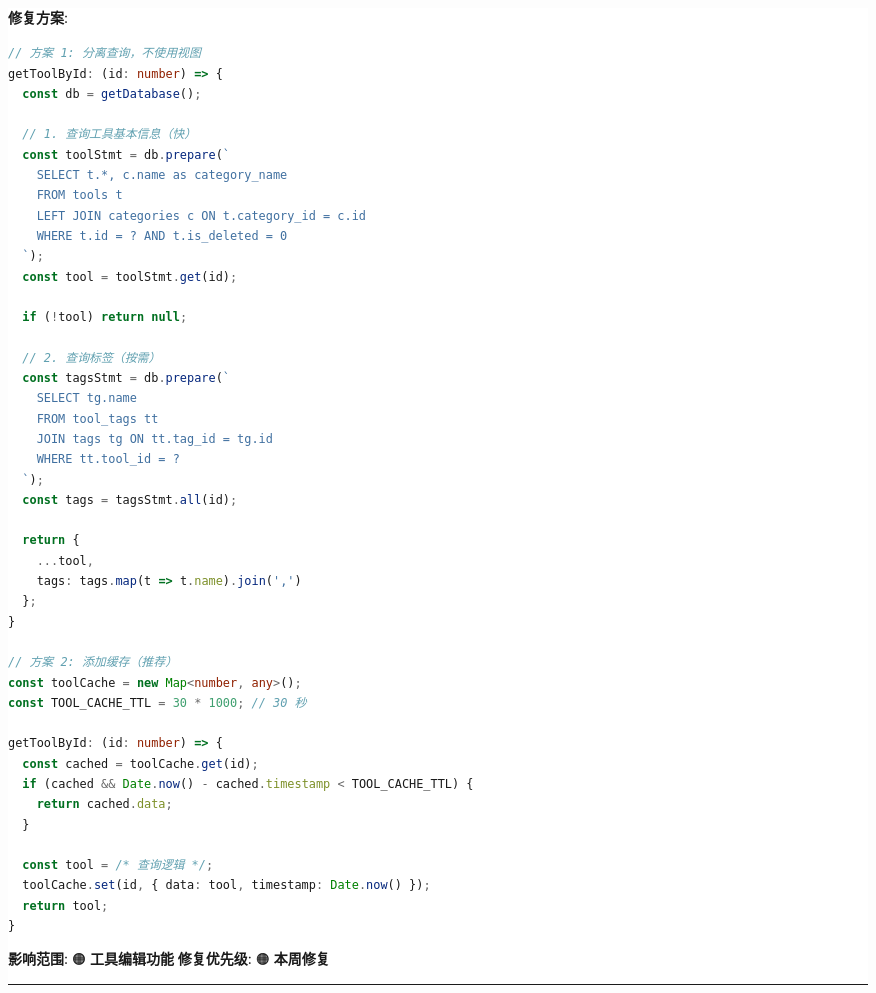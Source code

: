 **修复方案**:
```typescript
// 方案 1: 分离查询，不使用视图
getToolById: (id: number) => {
  const db = getDatabase();

  // 1. 查询工具基本信息（快）
  const toolStmt = db.prepare(`
    SELECT t.*, c.name as category_name
    FROM tools t
    LEFT JOIN categories c ON t.category_id = c.id
    WHERE t.id = ? AND t.is_deleted = 0
  `);
  const tool = toolStmt.get(id);

  if (!tool) return null;

  // 2. 查询标签（按需）
  const tagsStmt = db.prepare(`
    SELECT tg.name
    FROM tool_tags tt
    JOIN tags tg ON tt.tag_id = tg.id
    WHERE tt.tool_id = ?
  `);
  const tags = tagsStmt.all(id);

  return {
    ...tool,
    tags: tags.map(t => t.name).join(',')
  };
}

// 方案 2: 添加缓存（推荐）
const toolCache = new Map<number, any>();
const TOOL_CACHE_TTL = 30 * 1000; // 30 秒

getToolById: (id: number) => {
  const cached = toolCache.get(id);
  if (cached && Date.now() - cached.timestamp < TOOL_CACHE_TTL) {
    return cached.data;
  }

  const tool = /* 查询逻辑 */;
  toolCache.set(id, { data: tool, timestamp: Date.now() });
  return tool;
}
```

**影响范围**: 🟠 **工具编辑功能**
**修复优先级**: 🟠 **本周修复**

---
